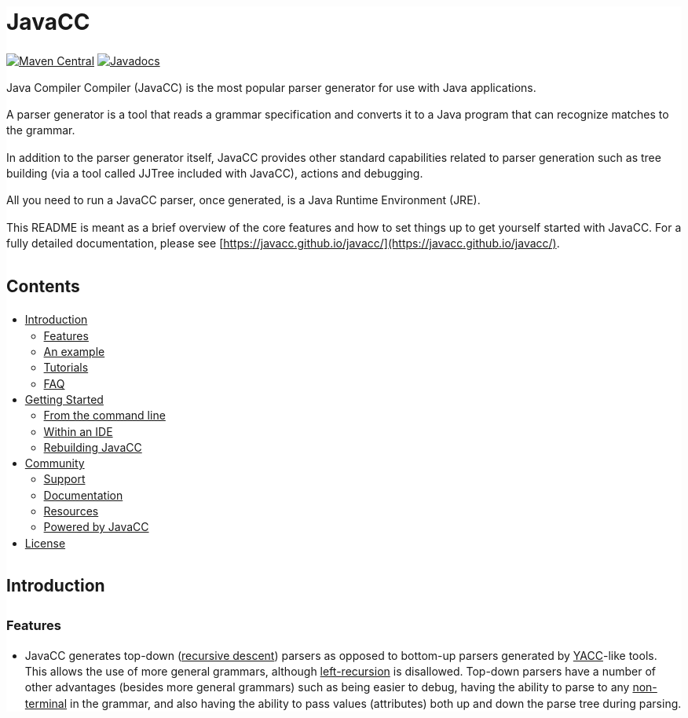 

# JavaCC

[![Maven Central](https://maven-badges.herokuapp.com/maven-central/net.java.dev.javacc/javacc/badge.svg)](https://maven-badges.herokuapp.com/maven-central/net.java.dev.javacc/javacc)
[![Javadocs](https://www.javadoc.io/badge/net.java.dev.javacc/javacc.svg)](https://www.javadoc.io/doc/net.java.dev.javacc/javacc)

Java Compiler Compiler (JavaCC) is the most popular parser generator for use with Java applications.

A parser generator is a tool that reads a grammar specification and converts it to a Java program that can recognize matches to the grammar.

In addition to the parser generator itself, JavaCC provides other standard capabilities related to parser generation such as tree building (via a tool called JJTree included with JavaCC), actions and debugging.

All you need to run a JavaCC parser, once generated, is a Java Runtime Environment (JRE).

This README is meant as a brief overview of the core features and how to set things up to get yourself started with JavaCC. For a fully detailed documentation, please see [https://javacc.github.io/javacc/](https://javacc.github.io/javacc/).

## Contents

- [Introduction](#introduction)
    * [Features](#features)
    * [An example](#an-example)
    * [Tutorials](docs/tutorials/index.md)
    * [FAQ](docs/faq.md)
- [Getting Started](#getting-started)
    * [From the command line](#use-javacc-from-the-command-line)
    * [Within an IDE](#use-javacc-within-an-ide)
    * [Rebuilding JavaCC](#rebuilding-javacc)
- [Community](#community)
    * [Support](#support)
    * [Documentation](#documentation)
    * [Resources](#resources)
    * [Powered by JavaCC](#powered-by-javacc)
- [License](#license)

## Introduction

### Features

* JavaCC generates top-down ([recursive descent](https://en.wikipedia.org/wiki/Recursive_descent_parser)) parsers as opposed to bottom-up parsers generated by [YACC](https://en.wikipedia.org/wiki/Yacc)-like tools. This allows the use of more general grammars, although [left-recursion](https://en.wikipedia.org/wiki/Left_recursion) is disallowed. Top-down parsers have a number of other advantages (besides more general grammars) such as being easier to debug, having the ability to parse to any [non-terminal](https://en.wikipedia.org/wiki/Terminal_and_nonterminal_symbols) in the grammar, and also having the ability to pass values (attributes) both up and down the parse tree during parsing.
